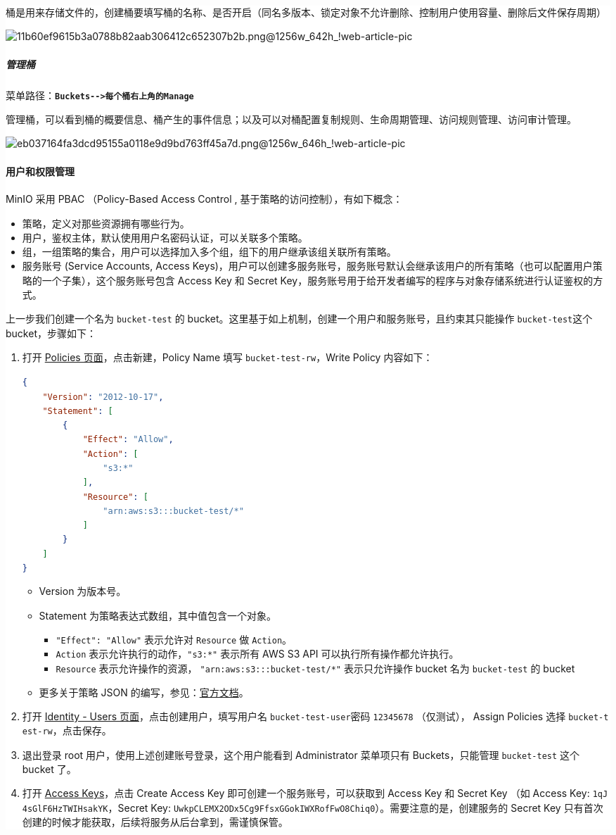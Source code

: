 桶是用来存储文件的，创建桶要填写桶的名称、是否开启（同名多版本、锁定对象不允许删除、控制用户使用容量、删除后文件保存周期）

![11b60ef9615b3a0788b82aab306412c652307b2b.png@1256w_642h_!web-article-pic](assets/11b60ef9615b3a0788b82aab306412c652307b2b.png@1256w_642h_web-article-pic-20240717181910-bwkeijo.avif)

##### 管理桶

菜单路径：**​`Buckets-->每个桶右上角的Manage`​**​

管理桶，可以看到桶的概要信息、桶产生的事件信息；以及可以对桶配置复制规则、生命周期管理、访问规则管理、访问审计管理。

![eb037164fa3dcd95155a0118e9d9bd763ff45a7d.png@1256w_646h_!web-article-pic](assets/eb037164fa3dcd95155a0118e9d9bd763ff45a7d.png@1256w_646h_web-article-pic-20240717181927-sjha2bl.avif)

#### 用户和权限管理

MinIO 采用 PBAC （Policy-Based Access Control , 基于策略的访问控制），有如下概念：

- 策略，定义对那些资源拥有哪些行为。
- 用户，鉴权主体，默认使用用户名密码认证，可以关联多个策略。
- 组，一组策略的集合，用户可以选择加入多个组，组下的用户继承该组关联所有策略。
- 服务账号 (Service Accounts, Access  Keys)，用户可以创建多服务账号，服务账号默认会继承该用户的所有策略（也可以配置用户策略的一个子集），这个服务账号包含 Access Key 和 Secret Key，服务账号用于给开发者编写的程序与对象存储系统进行认证鉴权的方式。

上一步我们创建一个名为 `bucket-test`​ 的 bucket。这里基于如上机制，创建一个用户和服务账号，且约束其只能操作 `bucket-test`​这个 bucket，步骤如下：

1. 打开 [Policies 页面](http://127.0.0.1:9090/policies)，点击新建，Policy Name 填写 `bucket-test-rw`​，Write Policy 内容如下：

    ```json
    {
        "Version": "2012-10-17",
        "Statement": [
            {
                "Effect": "Allow",
                "Action": [
                    "s3:*"
                ],
                "Resource": [
                    "arn:aws:s3:::bucket-test/*"
                ]
            }
        ]
    }
    ```

    - Version 为版本号。
    - Statement 为策略表达式数组，其中值包含一个对象。

      - ​`"Effect": "Allow"`​ 表示允许对 `Resource`​ 做 `Action`​。
      - ​`Action`​ 表示允许执行的动作，`"s3:*"`​ 表示所有 AWS S3 API 可以执行所有操作都允许执行。
      - ​`Resource`​ 表示允许操作的资源， `"arn:aws:s3:::bucket-test/*"`​ 表示只允许操作 bucket 名为 `bucket-test`​ 的 bucket
    - 更多关于策略 JSON 的编写，参见：[官方文档](https://min.io/docs/minio/kubernetes/upstream/administration/identity-access-management/policy-based-access-control.html#policy-document-structure)。
2. 打开 [Identity - Users 页面](http://127.0.0.1:9090/identity/users)，点击创建用户，填写用户名 `bucket-test-user`​ 密码 `12345678`​ （仅测试）， Assign Policies 选择 `bucket-test-rw`​，点击保存。
3. 退出登录 root 用户，使用上述创建账号登录，这个用户能看到 Administrator 菜单项只有 Buckets，只能管理 `bucket-test`​ 这个 bucket 了。
4. 打开 [Access Keys](http://127.0.0.1:9090/access-keys)，点击 Create Access Key 即可创建一个服务账号，可以获取到 Access Key 和 Secret Key （如 Access Key: `1qJ4sGlF6HzTWIHsakYK`​，Secret Key: `UwkpCLEMX2ODx5Cg9FfsxGGokIWXRofFwO8Chiq0`​）。需要注意的是，创建服务的 Secret Key 只有首次创建的时候才能获取，后续将服务从后台拿到，需谨慎保管。
